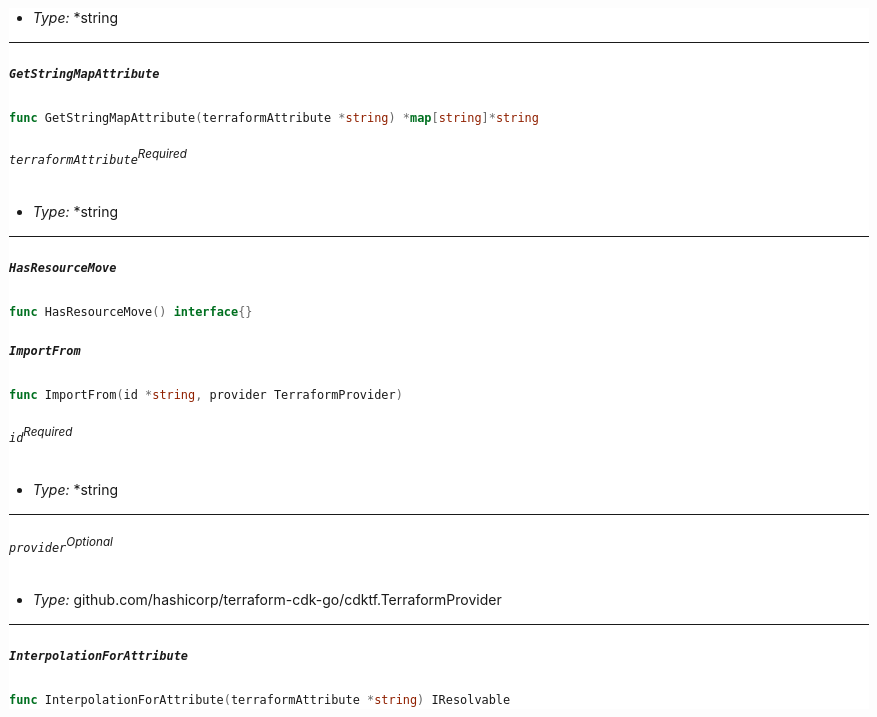- *Type:* *string

---

##### `GetStringMapAttribute` <a name="GetStringMapAttribute" id="@cdktf/provider-azurerm.aadb2CDirectory.Aadb2CDirectory.getStringMapAttribute"></a>

```go
func GetStringMapAttribute(terraformAttribute *string) *map[string]*string
```

###### `terraformAttribute`<sup>Required</sup> <a name="terraformAttribute" id="@cdktf/provider-azurerm.aadb2CDirectory.Aadb2CDirectory.getStringMapAttribute.parameter.terraformAttribute"></a>

- *Type:* *string

---

##### `HasResourceMove` <a name="HasResourceMove" id="@cdktf/provider-azurerm.aadb2CDirectory.Aadb2CDirectory.hasResourceMove"></a>

```go
func HasResourceMove() interface{}
```

##### `ImportFrom` <a name="ImportFrom" id="@cdktf/provider-azurerm.aadb2CDirectory.Aadb2CDirectory.importFrom"></a>

```go
func ImportFrom(id *string, provider TerraformProvider)
```

###### `id`<sup>Required</sup> <a name="id" id="@cdktf/provider-azurerm.aadb2CDirectory.Aadb2CDirectory.importFrom.parameter.id"></a>

- *Type:* *string

---

###### `provider`<sup>Optional</sup> <a name="provider" id="@cdktf/provider-azurerm.aadb2CDirectory.Aadb2CDirectory.importFrom.parameter.provider"></a>

- *Type:* github.com/hashicorp/terraform-cdk-go/cdktf.TerraformProvider

---

##### `InterpolationForAttribute` <a name="InterpolationForAttribute" id="@cdktf/provider-azurerm.aadb2CDirectory.Aadb2CDirectory.interpolationForAttribute"></a>

```go
func InterpolationForAttribute(terraformAttribute *string) IResolvable
```

